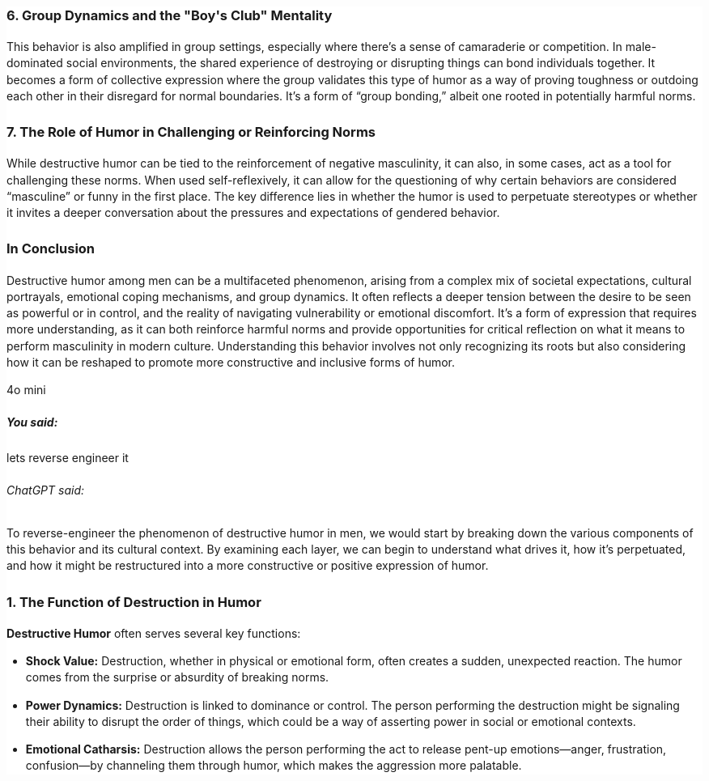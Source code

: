 ### 6. **Group Dynamics and the "Boy's Club" Mentality**

This behavior is also amplified in group settings, especially where there’s a sense of camaraderie or competition. In male-dominated social environments, the shared experience of destroying or disrupting things can bond individuals together. It becomes a form of collective expression where the group validates this type of humor as a way of proving toughness or outdoing each other in their disregard for normal boundaries. It’s a form of “group bonding,” albeit one rooted in potentially harmful norms.

### 7. **The Role of Humor in Challenging or Reinforcing Norms**

While destructive humor can be tied to the reinforcement of negative masculinity, it can also, in some cases, act as a tool for challenging these norms. When used self-reflexively, it can allow for the questioning of why certain behaviors are considered “masculine” or funny in the first place. The key difference lies in whether the humor is used to perpetuate stereotypes or whether it invites a deeper conversation about the pressures and expectations of gendered behavior.

### In Conclusion

Destructive humor among men can be a multifaceted phenomenon, arising from a complex mix of societal expectations, cultural portrayals, emotional coping mechanisms, and group dynamics. It often reflects a deeper tension between the desire to be seen as powerful or in control, and the reality of navigating vulnerability or emotional discomfort. It’s a form of expression that requires more understanding, as it can both reinforce harmful norms and provide opportunities for critical reflection on what it means to perform masculinity in modern culture. Understanding this behavior involves not only recognizing its roots but also considering how it can be reshaped to promote more constructive and inclusive forms of humor.

4o mini

##### You said:

lets reverse engineer it

###### ChatGPT said:

To reverse-engineer the phenomenon of destructive humor in men, we would start by breaking down the various components of this behavior and its cultural context. By examining each layer, we can begin to understand what drives it, how it’s perpetuated, and how it might be restructured into a more constructive or positive expression of humor.

### 1. **The Function of Destruction in Humor**

**Destructive Humor** often serves several key functions:

- **Shock Value:** Destruction, whether in physical or emotional form, often creates a sudden, unexpected reaction. The humor comes from the surprise or absurdity of breaking norms.
    
- **Power Dynamics:** Destruction is linked to dominance or control. The person performing the destruction might be signaling their ability to disrupt the order of things, which could be a way of asserting power in social or emotional contexts.
    
- **Emotional Catharsis:** Destruction allows the person performing the act to release pent-up emotions—anger, frustration, confusion—by channeling them through humor, which makes the aggression more palatable.
    